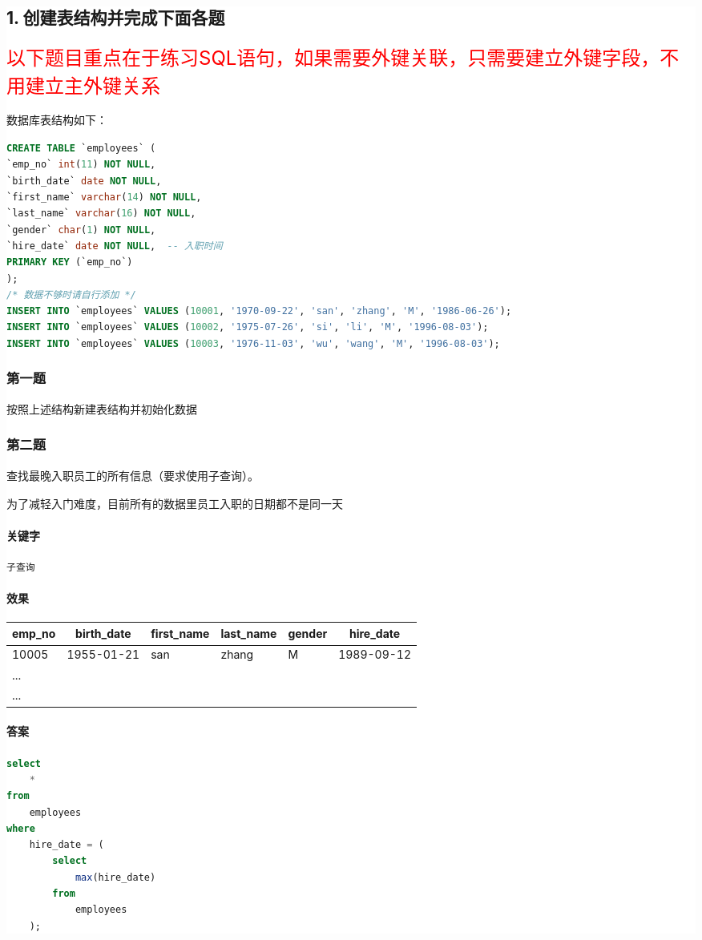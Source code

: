 ## 1. 创建表结构并完成下面各题

<font color='red' size='5'>以下题目重点在于练习SQL语句，如果需要外键关联，只需要建立外键字段，不用建立主外键关系</font>

数据库表结构如下：

```sql
CREATE TABLE `employees` (
`emp_no` int(11) NOT NULL,
`birth_date` date NOT NULL,
`first_name` varchar(14) NOT NULL,
`last_name` varchar(16) NOT NULL,
`gender` char(1) NOT NULL,
`hire_date` date NOT NULL,	-- 入职时间
PRIMARY KEY (`emp_no`)
);
/* 数据不够时请自行添加 */
INSERT INTO `employees` VALUES (10001, '1970-09-22', 'san', 'zhang', 'M', '1986-06-26');
INSERT INTO `employees` VALUES (10002, '1975-07-26', 'si', 'li', 'M', '1996-08-03');
INSERT INTO `employees` VALUES (10003, '1976-11-03', 'wu', 'wang', 'M', '1996-08-03');
```



### 第一题

按照上述结构新建表结构并初始化数据



### 第二题

查找最晚入职员工的所有信息（要求使用子查询）。

为了减轻入门难度，目前所有的数据里员工入职的日期都不是同一天

#### 关键字

`子查询`

#### 效果

| emp_no | birth_date | first_name | last_name | gender | hire_date  |
| ------ | ---------- | ---------- | --------- | ------ | ---------- |
| 10005  | 1955-01-21 | san        | zhang     | M      | 1989-09-12 |
| ...    |            |            |           |        |            |
| ...    |            |            |           |        |            |

#### 答案

```sql
select 
	* 
from 
	employees 
where 
    hire_date = (
        select 
        	max(hire_date) 
        from 
        	employees
    );
```
